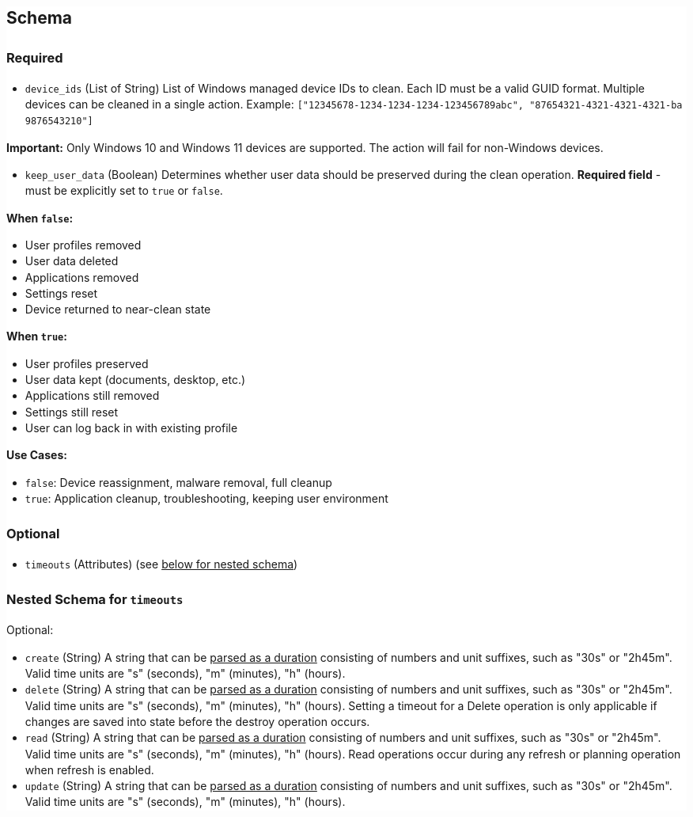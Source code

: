 
## Schema

### Required

- `device_ids` (List of String) List of Windows managed device IDs to clean. Each ID must be a valid GUID format. Multiple devices can be cleaned in a single action. Example: `["12345678-1234-1234-1234-123456789abc", "87654321-4321-4321-4321-ba9876543210"]`

**Important:** Only Windows 10 and Windows 11 devices are supported. The action will fail for non-Windows devices.
- `keep_user_data` (Boolean) Determines whether user data should be preserved during the clean operation. **Required field** - must be explicitly set to `true` or `false`.

**When `false`:**
- User profiles removed
- User data deleted
- Applications removed
- Settings reset
- Device returned to near-clean state

**When `true`:**
- User profiles preserved
- User data kept (documents, desktop, etc.)
- Applications still removed
- Settings still reset
- User can log back in with existing profile

**Use Cases:**
- `false`: Device reassignment, malware removal, full cleanup
- `true`: Application cleanup, troubleshooting, keeping user environment

### Optional

- `timeouts` (Attributes) (see [below for nested schema](#nestedatt--timeouts))

<a id="nestedatt--timeouts"></a>
### Nested Schema for `timeouts`

Optional:

- `create` (String) A string that can be [parsed as a duration](https://pkg.go.dev/time#ParseDuration) consisting of numbers and unit suffixes, such as "30s" or "2h45m". Valid time units are "s" (seconds), "m" (minutes), "h" (hours).
- `delete` (String) A string that can be [parsed as a duration](https://pkg.go.dev/time#ParseDuration) consisting of numbers and unit suffixes, such as "30s" or "2h45m". Valid time units are "s" (seconds), "m" (minutes), "h" (hours). Setting a timeout for a Delete operation is only applicable if changes are saved into state before the destroy operation occurs.
- `read` (String) A string that can be [parsed as a duration](https://pkg.go.dev/time#ParseDuration) consisting of numbers and unit suffixes, such as "30s" or "2h45m". Valid time units are "s" (seconds), "m" (minutes), "h" (hours). Read operations occur during any refresh or planning operation when refresh is enabled.
- `update` (String) A string that can be [parsed as a duration](https://pkg.go.dev/time#ParseDuration) consisting of numbers and unit suffixes, such as "30s" or "2h45m". Valid time units are "s" (seconds), "m" (minutes), "h" (hours).


